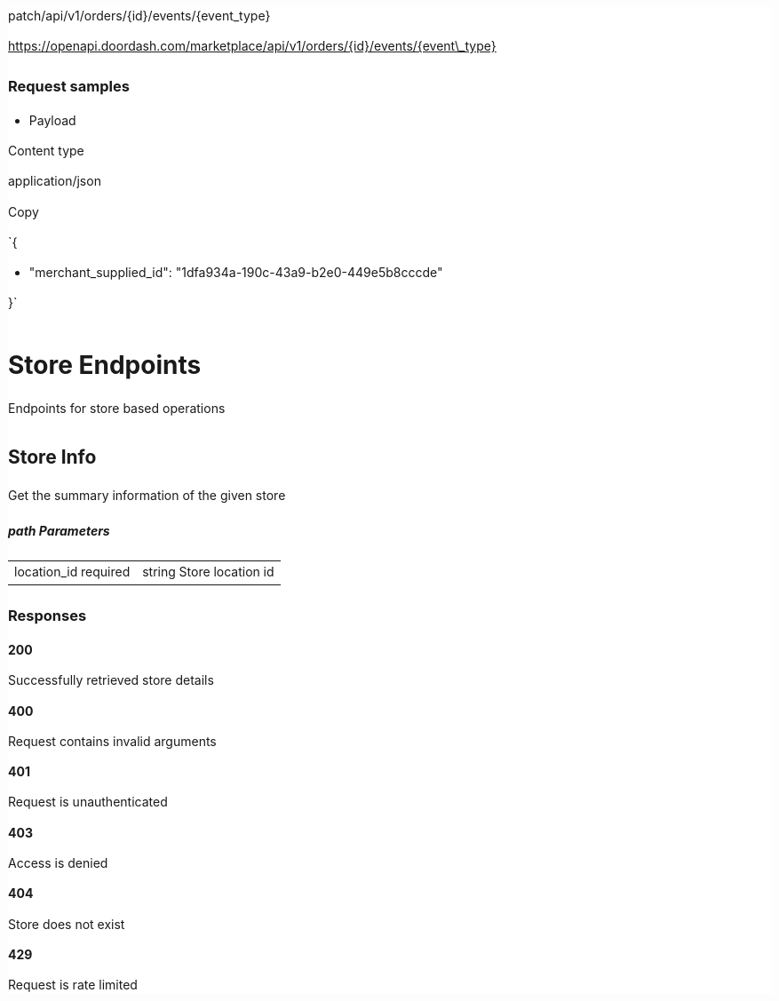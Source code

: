 patch/api/v1/orders/{id}/events/{event\_type}

https://openapi.doordash.com/marketplace/api/v1/orders/{id}/events/{event\_type}

### Request samples

* Payload

Content type

application/json

Copy

`{

* "merchant_supplied_id": "1dfa934a-190c-43a9-b2e0-449e5b8cccde"

}`

# Store Endpoints

Endpoints for store based operations

## Store Info

Get the summary information of the given store

##### path Parameters

|  |  |
| --- | --- |
| location\_id required | string  Store location id |

### Responses

**200** 

Successfully retrieved store details

**400** 

Request contains invalid arguments

**401** 

Request is unauthenticated

**403** 

Access is denied

**404** 

Store does not exist

**429** 

Request is rate limited
